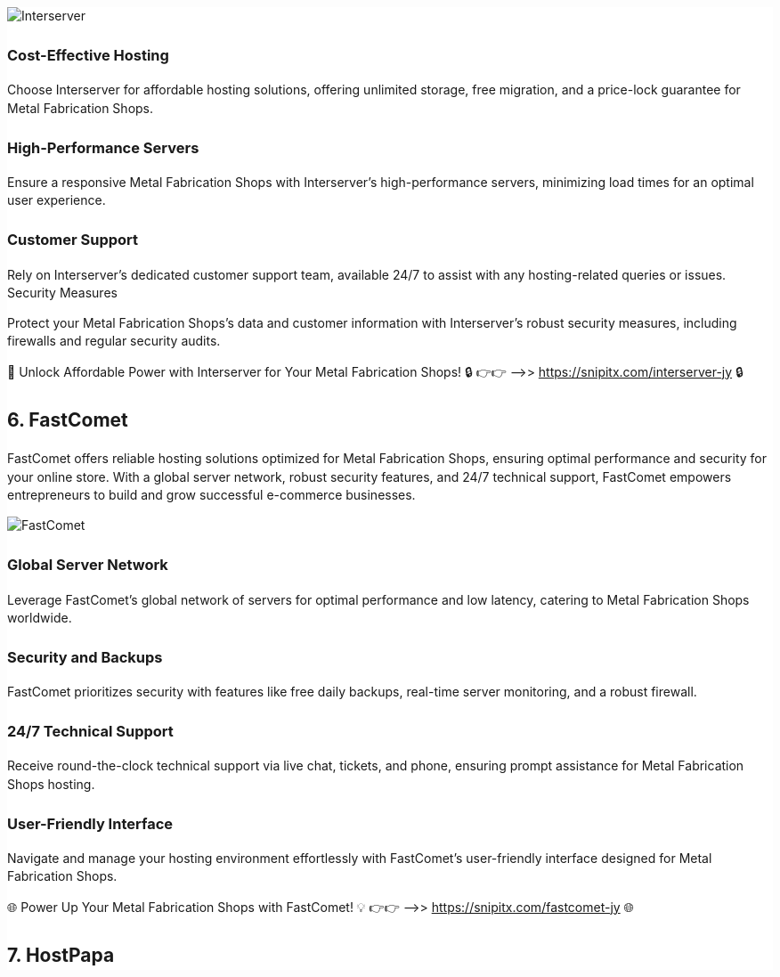 ![Interserver](https://i.imgur.com/OM5dOEW.jpeg "Interserver Hosting")

### Cost-Effective Hosting
Choose Interserver for affordable hosting solutions, offering unlimited storage, free migration, and a price-lock guarantee for Metal Fabrication Shops.

### High-Performance Servers
Ensure a responsive Metal Fabrication Shops with Interserver’s high-performance servers, minimizing load times for an optimal user experience.

### Customer Support
Rely on Interserver’s dedicated customer support team, available 24/7 to assist with any hosting-related queries or issues.
Security Measures

Protect your Metal Fabrication Shops’s data and customer information with Interserver’s robust security measures, including firewalls and regular security audits.

💸 Unlock Affordable Power with Interserver for Your Metal Fabrication Shops! 🔒
👉👉 -->> https://snipitx.com/interserver-jy 🔒

## 6. FastComet

FastComet offers reliable hosting solutions optimized for Metal Fabrication Shops, ensuring optimal performance and security for your online store. With a global server network, robust security features, and 24/7 technical support, FastComet empowers entrepreneurs to build and grow successful e-commerce businesses.

![FastComet](https://i.imgur.com/7qgXuWp.png "FastComet Hosting")

### Global Server Network
Leverage FastComet’s global network of servers for optimal performance and low latency, catering to Metal Fabrication Shops worldwide.

### Security and Backups
FastComet prioritizes security with features like free daily backups, real-time server monitoring, and a robust firewall.

### 24/7 Technical Support
Receive round-the-clock technical support via live chat, tickets, and phone, ensuring prompt assistance for Metal Fabrication Shops hosting.

### User-Friendly Interface
Navigate and manage your hosting environment effortlessly with FastComet’s user-friendly interface designed for Metal Fabrication Shops.

🌐 Power Up Your Metal Fabrication Shops with FastComet! 💡
👉👉 -->> https://snipitx.com/fastcomet-jy 🌐

## 7. HostPapa
